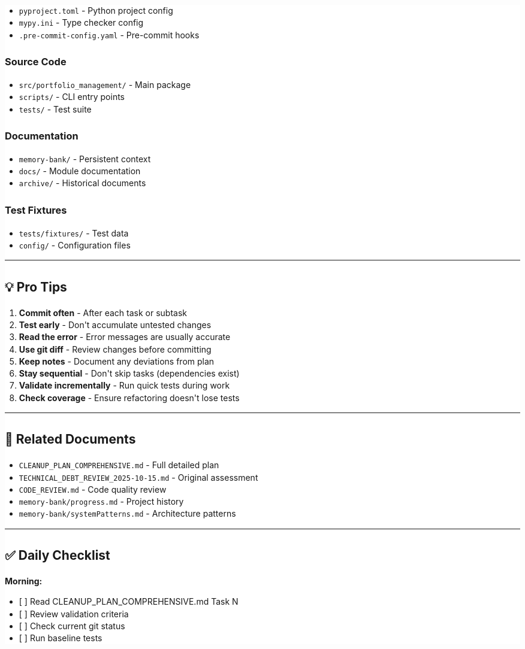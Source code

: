 - `pyproject.toml` - Python project config
- `mypy.ini` - Type checker config
- `.pre-commit-config.yaml` - Pre-commit hooks

### Source Code

- `src/portfolio_management/` - Main package
- `scripts/` - CLI entry points
- `tests/` - Test suite

### Documentation

- `memory-bank/` - Persistent context
- `docs/` - Module documentation
- `archive/` - Historical documents

### Test Fixtures

- `tests/fixtures/` - Test data
- `config/` - Configuration files

______________________________________________________________________

## 💡 Pro Tips

1. **Commit often** - After each task or subtask
1. **Test early** - Don't accumulate untested changes
1. **Read the error** - Error messages are usually accurate
1. **Use git diff** - Review changes before committing
1. **Keep notes** - Document any deviations from plan
1. **Stay sequential** - Don't skip tasks (dependencies exist)
1. **Validate incrementally** - Run quick tests during work
1. **Check coverage** - Ensure refactoring doesn't lose tests

______________________________________________________________________

## 🔗 Related Documents

- `CLEANUP_PLAN_COMPREHENSIVE.md` - Full detailed plan
- `TECHNICAL_DEBT_REVIEW_2025-10-15.md` - Original assessment
- `CODE_REVIEW.md` - Code quality review
- `memory-bank/progress.md` - Project history
- `memory-bank/systemPatterns.md` - Architecture patterns

______________________________________________________________________

## ✅ Daily Checklist

**Morning:**

- \[ \] Read CLEANUP_PLAN_COMPREHENSIVE.md Task N
- \[ \] Review validation criteria
- \[ \] Check current git status
- \[ \] Run baseline tests
